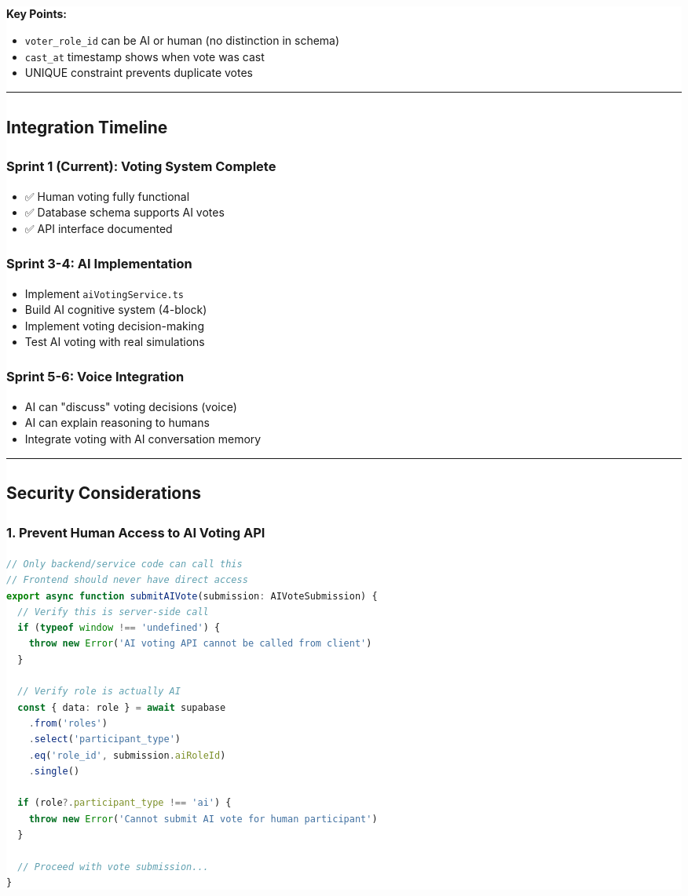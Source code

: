 **Key Points:**
- `voter_role_id` can be AI or human (no distinction in schema)
- `cast_at` timestamp shows when vote was cast
- UNIQUE constraint prevents duplicate votes

---

## Integration Timeline

### **Sprint 1 (Current):** Voting System Complete
- ✅ Human voting fully functional
- ✅ Database schema supports AI votes
- ✅ API interface documented

### **Sprint 3-4:** AI Implementation
- Implement `aiVotingService.ts`
- Build AI cognitive system (4-block)
- Implement voting decision-making
- Test AI voting with real simulations

### **Sprint 5-6:** Voice Integration
- AI can "discuss" voting decisions (voice)
- AI can explain reasoning to humans
- Integrate voting with AI conversation memory

---

## Security Considerations

### **1. Prevent Human Access to AI Voting API**

```typescript
// Only backend/service code can call this
// Frontend should never have direct access
export async function submitAIVote(submission: AIVoteSubmission) {
  // Verify this is server-side call
  if (typeof window !== 'undefined') {
    throw new Error('AI voting API cannot be called from client')
  }

  // Verify role is actually AI
  const { data: role } = await supabase
    .from('roles')
    .select('participant_type')
    .eq('role_id', submission.aiRoleId)
    .single()

  if (role?.participant_type !== 'ai') {
    throw new Error('Cannot submit AI vote for human participant')
  }

  // Proceed with vote submission...
}
```
